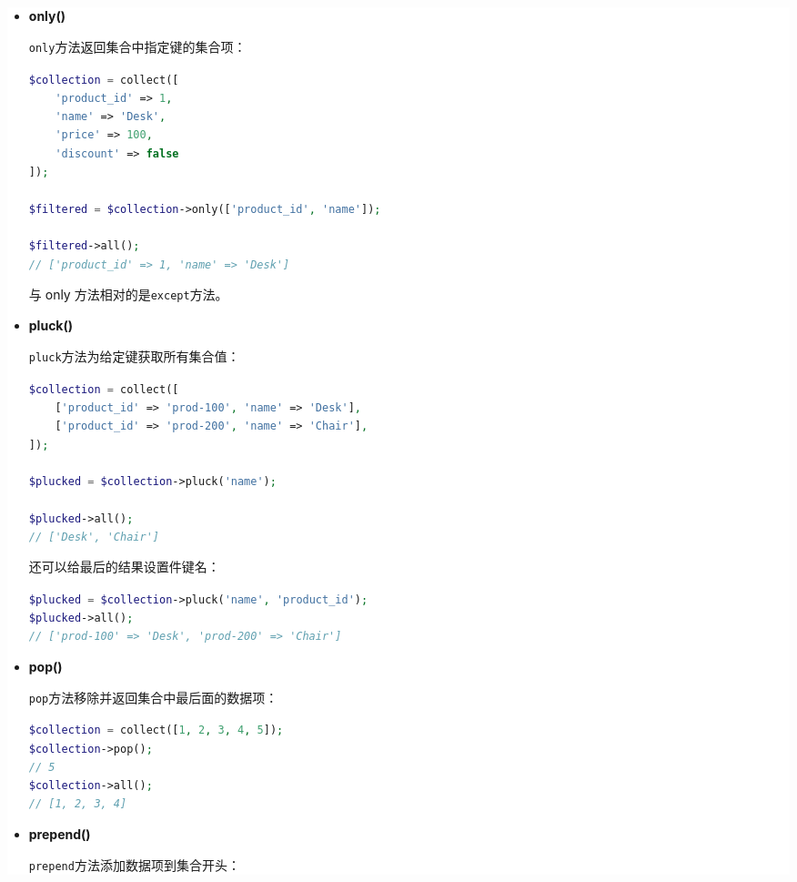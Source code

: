 * **only()**

	`only`方法返回集合中指定键的集合项：
	
	```php
	$collection = collect([
		'product_id' => 1, 
		'name' => 'Desk', 
		'price' => 100, 
		'discount' => false
	]);
	
	$filtered = $collection->only(['product_id', 'name']);
	
	$filtered->all();
	// ['product_id' => 1, 'name' => 'Desk']
	```
	与 only 方法相对的是`except`方法。

* **pluck()**

	`pluck`方法为给定键获取所有集合值：
	
	```php
	$collection = collect([
	    ['product_id' => 'prod-100', 'name' => 'Desk'],
	    ['product_id' => 'prod-200', 'name' => 'Chair'],
	]);
	
	$plucked = $collection->pluck('name');
	
	$plucked->all();
	// ['Desk', 'Chair']
	```
	还可以给最后的结果设置件键名：
	
	```php
	$plucked = $collection->pluck('name', 'product_id');
	$plucked->all();
	// ['prod-100' => 'Desk', 'prod-200' => 'Chair']
	```

* **pop()**
	
	`pop`方法移除并返回集合中最后面的数据项：
	
	```php
	$collection = collect([1, 2, 3, 4, 5]);
	$collection->pop();
	// 5
	$collection->all();
	// [1, 2, 3, 4]
	```

* **prepend()**
	
	`prepend`方法添加数据项到集合开头：
	